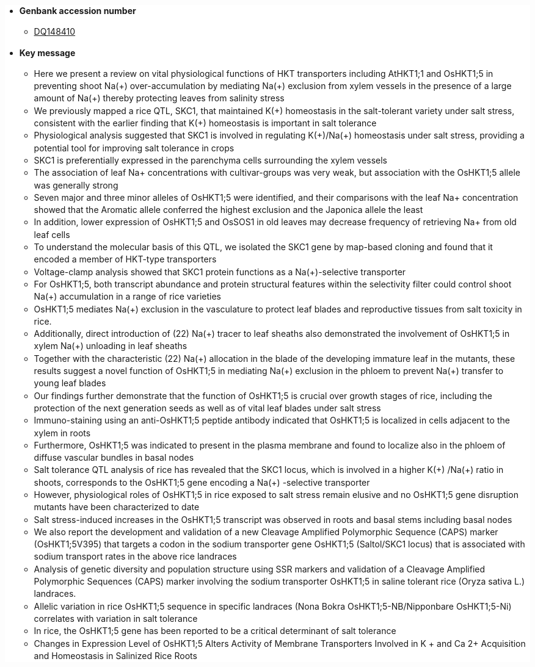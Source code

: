 * **Genbank accession number**  
    + [DQ148410](http://www.ncbi.nlm.nih.gov/nuccore/DQ148410)

* **Key message**  
    + Here we present a review on vital physiological functions of HKT transporters including AtHKT1;1 and OsHKT1;5 in preventing shoot Na(+) over-accumulation by mediating Na(+) exclusion from xylem vessels in the presence of a large amount of Na(+) thereby protecting leaves from salinity stress
    + We previously mapped a rice QTL, SKC1, that maintained K(+) homeostasis in the salt-tolerant variety under salt stress, consistent with the earlier finding that K(+) homeostasis is important in salt tolerance
    + Physiological analysis suggested that SKC1 is involved in regulating K(+)/Na(+) homeostasis under salt stress, providing a potential tool for improving salt tolerance in crops
    + SKC1 is preferentially expressed in the parenchyma cells surrounding the xylem vessels
    + The association of leaf Na+ concentrations with cultivar-groups was very weak, but association with the OsHKT1;5 allele was generally strong
    + Seven major and three minor alleles of OsHKT1;5 were identified, and their comparisons with the leaf Na+ concentration showed that the Aromatic allele conferred the highest exclusion and the Japonica allele the least
    + In addition, lower expression of OsHKT1;5 and OsSOS1 in old leaves may decrease frequency of retrieving Na+ from old leaf cells
    + To understand the molecular basis of this QTL, we isolated the SKC1 gene by map-based cloning and found that it encoded a member of HKT-type transporters
    + Voltage-clamp analysis showed that SKC1 protein functions as a Na(+)-selective transporter
    + For OsHKT1;5, both transcript abundance and protein structural features within the selectivity filter could control shoot Na(+) accumulation in a range of rice varieties
    + OsHKT1;5 mediates Na(+) exclusion in the vasculature to protect leaf blades and reproductive tissues from salt toxicity in rice.
    + Additionally, direct introduction of (22) Na(+) tracer to leaf sheaths also demonstrated the involvement of OsHKT1;5 in xylem Na(+) unloading in leaf sheaths
    + Together with the characteristic (22) Na(+) allocation in the blade of the developing immature leaf in the mutants, these results suggest a novel function of OsHKT1;5 in mediating Na(+) exclusion in the phloem to prevent Na(+) transfer to young leaf blades
    + Our findings further demonstrate that the function of OsHKT1;5 is crucial over growth stages of rice, including the protection of the next generation seeds as well as of vital leaf blades under salt stress
    + Immuno-staining using an anti-OsHKT1;5 peptide antibody indicated that OsHKT1;5 is localized in cells adjacent to the xylem in roots
    + Furthermore, OsHKT1;5 was indicated to present in the plasma membrane and found to localize also in the phloem of diffuse vascular bundles in basal nodes
    + Salt tolerance QTL analysis of rice has revealed that the SKC1 locus, which is involved in a higher K(+) /Na(+) ratio in shoots, corresponds to the OsHKT1;5 gene encoding a Na(+) -selective transporter
    + However, physiological roles of OsHKT1;5 in rice exposed to salt stress remain elusive and no OsHKT1;5 gene disruption mutants have been characterized to date
    + Salt stress-induced increases in the OsHKT1;5 transcript was observed in roots and basal stems including basal nodes
    + We also report the development and validation of a new Cleavage Amplified Polymorphic Sequence (CAPS) marker (OsHKT1;5V395) that targets a codon in the sodium transporter gene OsHKT1;5 (Saltol/SKC1 locus) that is associated with sodium transport rates in the above rice landraces
    + Analysis of genetic diversity and population structure using SSR markers and validation of a Cleavage Amplified Polymorphic Sequences (CAPS) marker involving the sodium transporter OsHKT1;5 in saline tolerant rice (Oryza sativa L.) landraces.
    + Allelic variation in rice OsHKT1;5 sequence in specific landraces (Nona Bokra OsHKT1;5-NB/Nipponbare OsHKT1;5-Ni) correlates with variation in salt tolerance
    + In rice, the OsHKT1;5 gene has been reported to be a critical determinant of salt tolerance
    + Changes in Expression Level of OsHKT1;5 Alters Activity of Membrane Transporters Involved in K + and Ca 2+ Acquisition and Homeostasis in Salinized Rice Roots

